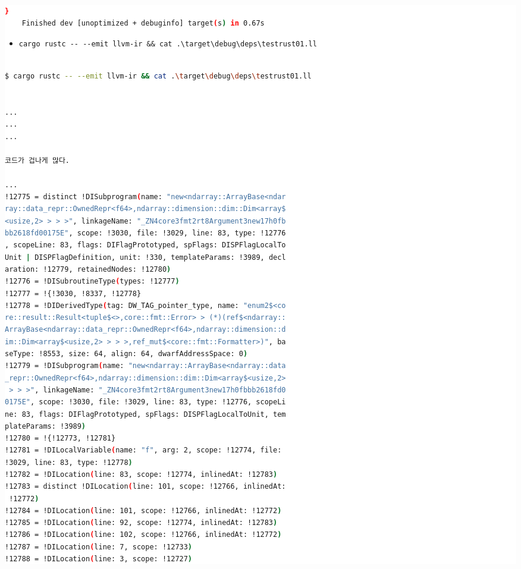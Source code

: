 ```bash
}
    Finished dev [unoptimized + debuginfo] target(s) in 0.67s
```

- ```cargo rustc -- --emit llvm-ir && cat .\target\debug\deps\testrust01.ll```

```bash

$ cargo rustc -- --emit llvm-ir && cat .\target\debug\deps\testrust01.ll


...
...
...

코드가 겁나게 많다. 

...
!12775 = distinct !DISubprogram(name: "new<ndarray::ArrayBase<ndar
ray::data_repr::OwnedRepr<f64>,ndarray::dimension::dim::Dim<array$
<usize,2> > > >", linkageName: "_ZN4core3fmt2rt8Argument3new17h0fb
bb2618fd00175E", scope: !3030, file: !3029, line: 83, type: !12776
, scopeLine: 83, flags: DIFlagPrototyped, spFlags: DISPFlagLocalTo
Unit | DISPFlagDefinition, unit: !330, templateParams: !3989, decl
aration: !12779, retainedNodes: !12780)
!12776 = !DISubroutineType(types: !12777)
!12777 = !{!3030, !8337, !12778}
!12778 = !DIDerivedType(tag: DW_TAG_pointer_type, name: "enum2$<co
re::result::Result<tuple$<>,core::fmt::Error> > (*)(ref$<ndarray::
ArrayBase<ndarray::data_repr::OwnedRepr<f64>,ndarray::dimension::d
im::Dim<array$<usize,2> > > >,ref_mut$<core::fmt::Formatter>)", ba
seType: !8553, size: 64, align: 64, dwarfAddressSpace: 0)
!12779 = !DISubprogram(name: "new<ndarray::ArrayBase<ndarray::data
_repr::OwnedRepr<f64>,ndarray::dimension::dim::Dim<array$<usize,2>
 > > >", linkageName: "_ZN4core3fmt2rt8Argument3new17h0fbbb2618fd0
0175E", scope: !3030, file: !3029, line: 83, type: !12776, scopeLi
ne: 83, flags: DIFlagPrototyped, spFlags: DISPFlagLocalToUnit, tem
plateParams: !3989)
!12780 = !{!12773, !12781}
!12781 = !DILocalVariable(name: "f", arg: 2, scope: !12774, file:
!3029, line: 83, type: !12778)
!12782 = !DILocation(line: 83, scope: !12774, inlinedAt: !12783)
!12783 = distinct !DILocation(line: 101, scope: !12766, inlinedAt:
 !12772)
!12784 = !DILocation(line: 101, scope: !12766, inlinedAt: !12772)
!12785 = !DILocation(line: 92, scope: !12774, inlinedAt: !12783)
!12786 = !DILocation(line: 102, scope: !12766, inlinedAt: !12772)
!12787 = !DILocation(line: 7, scope: !12733)
!12788 = !DILocation(line: 3, scope: !12727)

```
